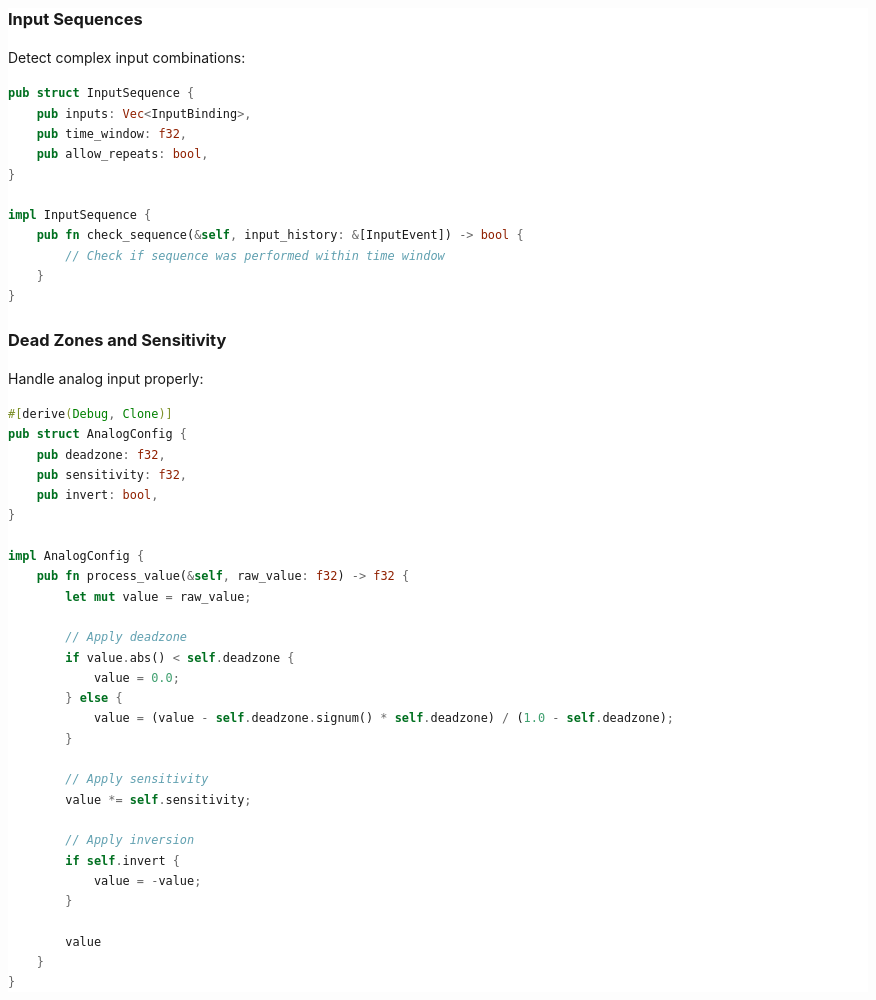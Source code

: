 ### Input Sequences
Detect complex input combinations:

```rust
pub struct InputSequence {
    pub inputs: Vec<InputBinding>,
    pub time_window: f32,
    pub allow_repeats: bool,
}

impl InputSequence {
    pub fn check_sequence(&self, input_history: &[InputEvent]) -> bool {
        // Check if sequence was performed within time window
    }
}
```

### Dead Zones and Sensitivity
Handle analog input properly:

```rust
#[derive(Debug, Clone)]
pub struct AnalogConfig {
    pub deadzone: f32,
    pub sensitivity: f32,
    pub invert: bool,
}

impl AnalogConfig {
    pub fn process_value(&self, raw_value: f32) -> f32 {
        let mut value = raw_value;

        // Apply deadzone
        if value.abs() < self.deadzone {
            value = 0.0;
        } else {
            value = (value - self.deadzone.signum() * self.deadzone) / (1.0 - self.deadzone);
        }

        // Apply sensitivity
        value *= self.sensitivity;

        // Apply inversion
        if self.invert {
            value = -value;
        }

        value
    }
}
```
